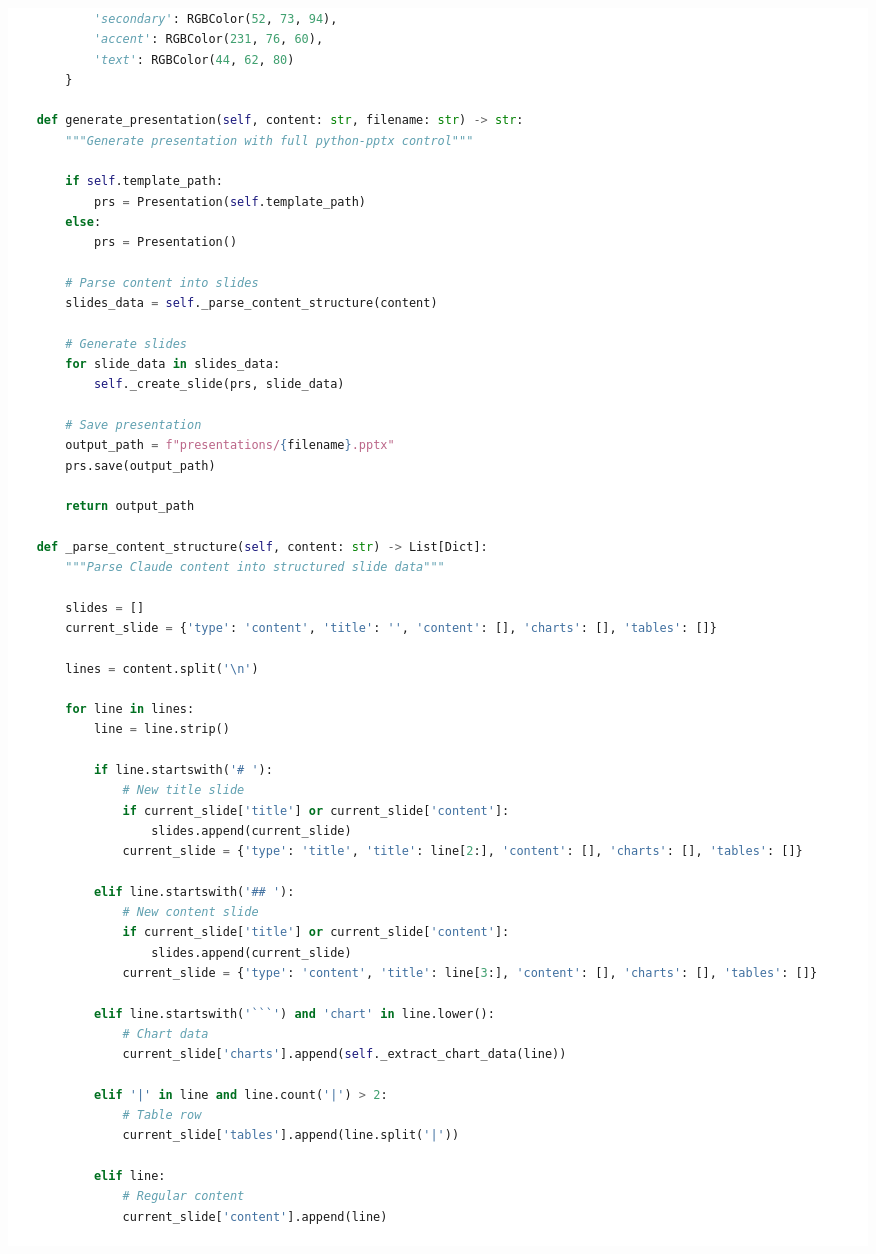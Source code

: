 ```python
            'secondary': RGBColor(52, 73, 94),
            'accent': RGBColor(231, 76, 60),
            'text': RGBColor(44, 62, 80)
        }
    
    def generate_presentation(self, content: str, filename: str) -> str:
        """Generate presentation with full python-pptx control"""
        
        if self.template_path:
            prs = Presentation(self.template_path)
        else:
            prs = Presentation()
        
        # Parse content into slides
        slides_data = self._parse_content_structure(content)
        
        # Generate slides
        for slide_data in slides_data:
            self._create_slide(prs, slide_data)
        
        # Save presentation
        output_path = f"presentations/{filename}.pptx"
        prs.save(output_path)
        
        return output_path
    
    def _parse_content_structure(self, content: str) -> List[Dict]:
        """Parse Claude content into structured slide data"""
        
        slides = []
        current_slide = {'type': 'content', 'title': '', 'content': [], 'charts': [], 'tables': []}
        
        lines = content.split('\n')
        
        for line in lines:
            line = line.strip()
            
            if line.startswith('# '):
                # New title slide
                if current_slide['title'] or current_slide['content']:
                    slides.append(current_slide)
                current_slide = {'type': 'title', 'title': line[2:], 'content': [], 'charts': [], 'tables': []}
                
            elif line.startswith('## '):
                # New content slide
                if current_slide['title'] or current_slide['content']:
                    slides.append(current_slide)
                current_slide = {'type': 'content', 'title': line[3:], 'content': [], 'charts': [], 'tables': []}
                
            elif line.startswith('```') and 'chart' in line.lower():
                # Chart data
                current_slide['charts'].append(self._extract_chart_data(line))
                
            elif '|' in line and line.count('|') > 2:
                # Table row
                current_slide['tables'].append(line.split('|'))
                
            elif line:
                # Regular content
                current_slide['content'].append(line)
        
```